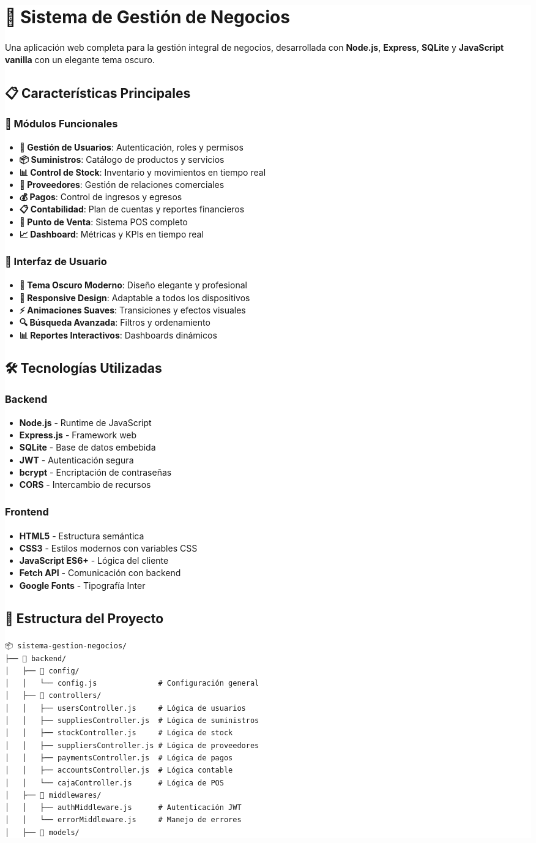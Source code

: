 # 🚀 Sistema de Gestión de Negocios

Una aplicación web completa para la gestión integral de negocios, desarrollada con **Node.js**, **Express**, **SQLite** y **JavaScript vanilla** con un elegante tema oscuro.

## 📋 Características Principales

### 🎯 Módulos Funcionales
- **👤 Gestión de Usuarios**: Autenticación, roles y permisos
- **📦 Suministros**: Catálogo de productos y servicios
- **📊 Control de Stock**: Inventario y movimientos en tiempo real
- **🏢 Proveedores**: Gestión de relaciones comerciales
- **💰 Pagos**: Control de ingresos y egresos
- **📋 Contabilidad**: Plan de cuentas y reportes financieros
- **🛒 Punto de Venta**: Sistema POS completo
- **📈 Dashboard**: Métricas y KPIs en tiempo real

### 🎨 Interfaz de Usuario
- **🌙 Tema Oscuro Moderno**: Diseño elegante y profesional
- **📱 Responsive Design**: Adaptable a todos los dispositivos
- **⚡ Animaciones Suaves**: Transiciones y efectos visuales
- **🔍 Búsqueda Avanzada**: Filtros y ordenamiento
- **📊 Reportes Interactivos**: Dashboards dinámicos

## 🛠️ Tecnologías Utilizadas

### Backend
- **Node.js** - Runtime de JavaScript
- **Express.js** - Framework web
- **SQLite** - Base de datos embebida
- **JWT** - Autenticación segura
- **bcrypt** - Encriptación de contraseñas
- **CORS** - Intercambio de recursos

### Frontend
- **HTML5** - Estructura semántica
- **CSS3** - Estilos modernos con variables CSS
- **JavaScript ES6+** - Lógica del cliente
- **Fetch API** - Comunicación con backend
- **Google Fonts** - Tipografía Inter

## 📁 Estructura del Proyecto

```
📦 sistema-gestion-negocios/
├── 📂 backend/
│   ├── 📂 config/
│   │   └── config.js              # Configuración general
│   ├── 📂 controllers/
│   │   ├── usersController.js     # Lógica de usuarios
│   │   ├── suppliesController.js  # Lógica de suministros
│   │   ├── stockController.js     # Lógica de stock
│   │   ├── suppliersController.js # Lógica de proveedores
│   │   ├── paymentsController.js  # Lógica de pagos
│   │   ├── accountsController.js  # Lógica contable
│   │   └── cajaController.js      # Lógica de POS
│   ├── 📂 middlewares/
│   │   ├── authMiddleware.js      # Autenticación JWT
│   │   └── errorMiddleware.js     # Manejo de errores
│   ├── 📂 models/
```